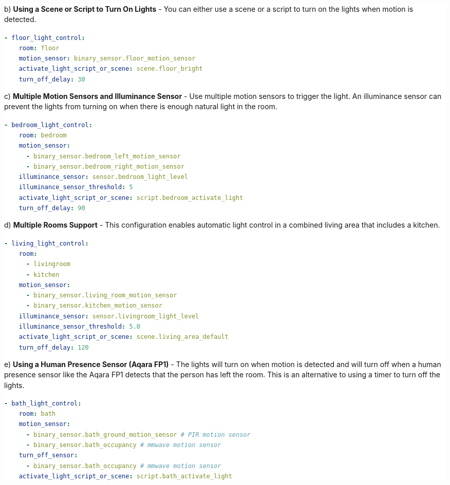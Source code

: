 b) **Using a Scene or Script to Turn On Lights** - You can either use a scene or a script to turn on the lights when motion is detected.
```yaml
- floor_light_control:
    room: floor
    motion_sensor: binary_sensor.floor_motion_sensor
    activate_light_script_or_scene: scene.floor_bright
    turn_off_delay: 30    
```

c) **Multiple Motion Sensors and Illuminance Sensor** - Use multiple motion sensors to trigger the light. An illuminance sensor can prevent the lights from turning on when there is enough natural light in the room.
```yaml
- bedroom_light_control:
    room: bedroom
    motion_sensor: 
      - binary_sensor.bedroom_left_motion_sensor
      - binary_sensor.bedroom_right_motion_sensor
    illuminance_sensor: sensor.bedroom_light_level
    illuminance_sensor_threshold: 5
    activate_light_script_or_scene: script.bedroom_activate_light
    turn_off_delay: 90
```

d) **Multiple Rooms Support** - This configuration enables automatic light control in a combined living area that includes a kitchen.
```yaml
- living_light_control:
    room: 
      - livingroom
      - kitchen
    motion_sensor: 
      - binary_sensor.living_room_motion_sensor
      - binary_sensor.kitchen_motion_sensor
    illuminance_sensor: sensor.livingroom_light_level
    illuminance_sensor_threshold: 5.0            
    activate_light_script_or_scene: scene.living_area_default
    turn_off_delay: 120           
```

e) **Using a Human Presence Sensor (Aqara FP1)** - The lights will turn on when motion is detected and will turn off when a human presence sensor like the Aqara FP1 detects that the person has left the room. This is an alternative to using a timer to turn off the lights.
```yaml
- bath_light_control:
    room: bath
    motion_sensor:
      - binary_sensor.bath_ground_motion_sensor # PIR motion sensor
      - binary_sensor.bath_occupancy # mmwave motion sensor
    turn_off_sensor:
      - binary_sensor.bath_occupancy # mmwave motion sensor
    activate_light_script_or_scene: script.bath_activate_light
```
